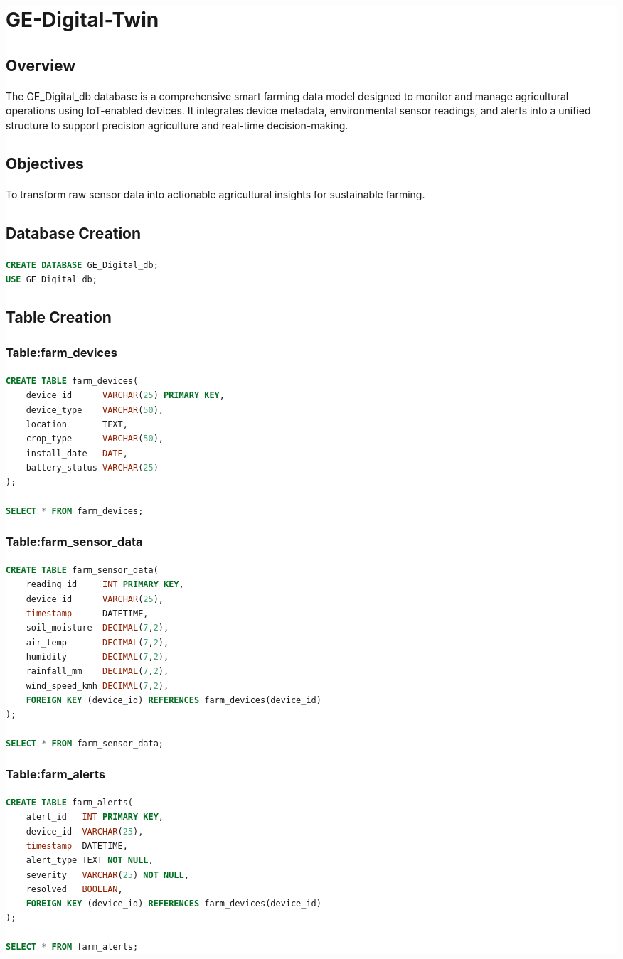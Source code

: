 # GE-Digital-Twin
## Overview 
The GE_Digital_db database is a comprehensive smart farming data model designed to monitor and manage agricultural operations using IoT-enabled devices. It integrates device metadata, environmental sensor readings, and alerts into a unified structure to support precision agriculture and real-time decision-making.
## Objectives 
To transform raw sensor data into actionable agricultural insights for sustainable farming.
## Database Creation
``` sql
CREATE DATABASE GE_Digital_db;
USE GE_Digital_db;
```
## Table Creation
### Table:farm_devices
``` sql
CREATE TABLE farm_devices(
    device_id      VARCHAR(25) PRIMARY KEY,
    device_type    VARCHAR(50),
    location       TEXT,
    crop_type      VARCHAR(50),
    install_date   DATE,
    battery_status VARCHAR(25)
);

SELECT * FROM farm_devices;
```
### Table:farm_sensor_data
``` sql
CREATE TABLE farm_sensor_data(
    reading_id     INT PRIMARY KEY,
    device_id      VARCHAR(25),
    timestamp      DATETIME,
    soil_moisture  DECIMAL(7,2),
    air_temp       DECIMAL(7,2),
    humidity       DECIMAL(7,2),
    rainfall_mm    DECIMAL(7,2),
    wind_speed_kmh DECIMAL(7,2),
    FOREIGN KEY (device_id) REFERENCES farm_devices(device_id)
);

SELECT * FROM farm_sensor_data;
```
### Table:farm_alerts
``` sql
CREATE TABLE farm_alerts(
    alert_id   INT PRIMARY KEY,
    device_id  VARCHAR(25),
    timestamp  DATETIME,
    alert_type TEXT NOT NULL,
    severity   VARCHAR(25) NOT NULL,
    resolved   BOOLEAN,
    FOREIGN KEY (device_id) REFERENCES farm_devices(device_id)
);

SELECT * FROM farm_alerts;
```